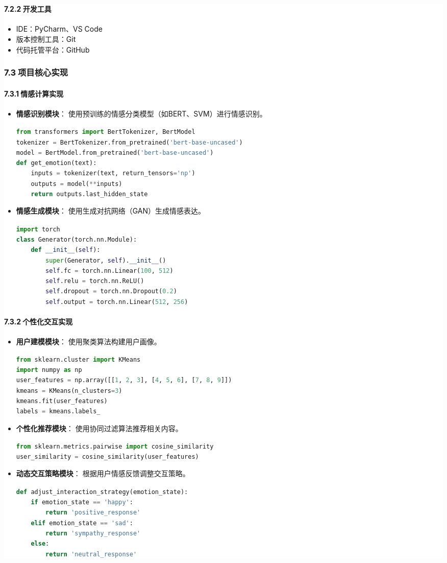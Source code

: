 #### 7.2.2 开发工具
- IDE：PyCharm、VS Code
- 版本控制工具：Git
- 代码托管平台：GitHub

### 7.3 项目核心实现
#### 7.3.1 情感计算实现
- **情感识别模块**：
  使用预训练的情感分类模型（如BERT、SVM）进行情感识别。
  ```python
  from transformers import BertTokenizer, BertModel
  tokenizer = BertTokenizer.from_pretrained('bert-base-uncased')
  model = BertModel.from_pretrained('bert-base-uncased')
  def get_emotion(text):
      inputs = tokenizer(text, return_tensors='np')
      outputs = model(**inputs)
      return outputs.last_hidden_state
  ```

- **情感生成模块**：
  使用生成对抗网络（GAN）生成情感表达。
  ```python
  import torch
  class Generator(torch.nn.Module):
      def __init__(self):
          super(Generator, self).__init__()
          self.fc = torch.nn.Linear(100, 512)
          self.relu = torch.nn.ReLU()
          self.dropout = torch.nn.Dropout(0.2)
          self.output = torch.nn.Linear(512, 256)
  ```

#### 7.3.2 个性化交互实现
- **用户建模模块**：
  使用聚类算法构建用户画像。
  ```python
  from sklearn.cluster import KMeans
  import numpy as np
  user_features = np.array([[1, 2, 3], [4, 5, 6], [7, 8, 9]])
  kmeans = KMeans(n_clusters=3)
  kmeans.fit(user_features)
  labels = kmeans.labels_
  ```

- **个性化推荐模块**：
  使用协同过滤算法推荐相关内容。
  ```python
  from sklearn.metrics.pairwise import cosine_similarity
  user_similarity = cosine_similarity(user_features)
  ```

- **动态交互策略模块**：
  根据用户情感反馈调整交互策略。
  ```python
  def adjust_interaction_strategy(emotion_state):
      if emotion_state == 'happy':
          return 'positive_response'
      elif emotion_state == 'sad':
          return 'sympathy_response'
      else:
          return 'neutral_response'
  ```

